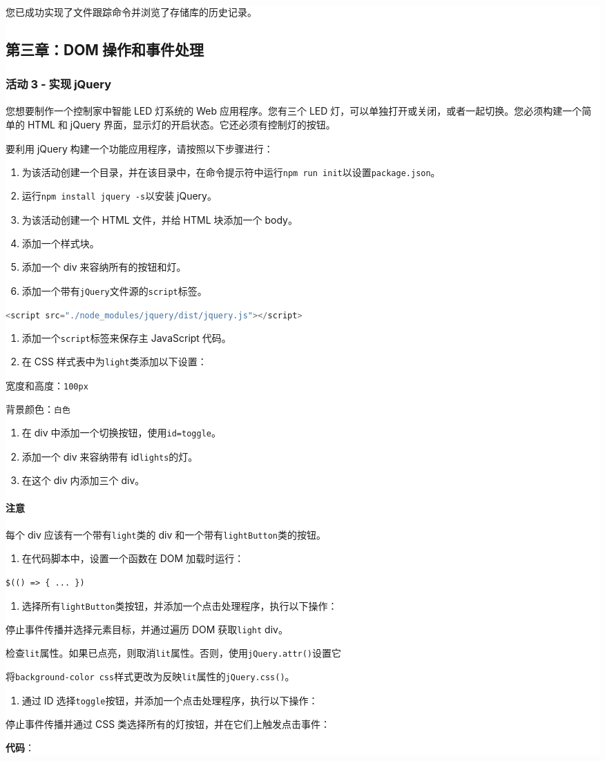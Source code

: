 您已成功实现了文件跟踪命令并浏览了存储库的历史记录。

## 第三章：DOM 操作和事件处理

### 活动 3 - 实现 jQuery

您想要制作一个控制家中智能 LED 灯系统的 Web 应用程序。您有三个 LED 灯，可以单独打开或关闭，或者一起切换。您必须构建一个简单的 HTML 和 jQuery 界面，显示灯的开启状态。它还必须有控制灯的按钮。

要利用 jQuery 构建一个功能应用程序，请按照以下步骤进行：

1.  为该活动创建一个目录，并在该目录中，在命令提示符中运行`npm run init`以设置`package.json`。

1.  运行`npm install jquery -s`以安装 jQuery。

1.  为该活动创建一个 HTML 文件，并给 HTML 块添加一个 body。

1.  添加一个样式块。

1.  添加一个 div 来容纳所有的按钮和灯。

1.  添加一个带有`jQuery`文件源的`script`标签。

```php
<script src="./node_modules/jquery/dist/jquery.js"></script>
```

1.  添加一个`script`标签来保存主 JavaScript 代码。

1.  在 CSS 样式表中为`light`类添加以下设置：

宽度和高度：`100px`

背景颜色：`白色`

1.  在 div 中添加一个切换按钮，使用`id=toggle`。

1.  添加一个 div 来容纳带有 id`lights`的灯。

1.  在这个 div 内添加三个 div。

#### 注意

每个 div 应该有一个带有`light`类的 div 和一个带有`lightButton`类的按钮。

1.  在代码脚本中，设置一个函数在 DOM 加载时运行：

`$(() => { ... })`

1.  选择所有`lightButton`类按钮，并添加一个点击处理程序，执行以下操作：

停止事件传播并选择元素目标，并通过遍历 DOM 获取`light` div。

检查`lit`属性。如果已点亮，则取消`lit`属性。否则，使用`jQuery.attr()`设置它

将`background-color css`样式更改为反映`lit`属性的`jQuery.css()`。

1.  通过 ID 选择`toggle`按钮，并添加一个点击处理程序，执行以下操作：

停止事件传播并通过 CSS 类选择所有的灯按钮，并在它们上触发点击事件：

**代码**：

